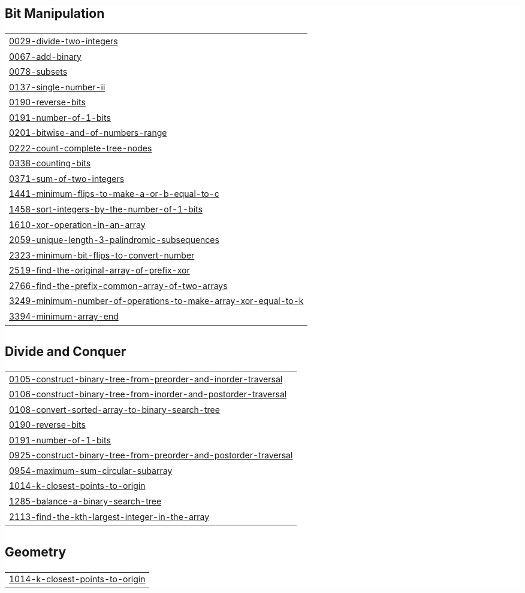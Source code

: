 ## Bit Manipulation
|  |
| ------- |
| [0029-divide-two-integers](https://github.com/kumararyan22/CrackYourPlacement/tree/master/0029-divide-two-integers) |
| [0067-add-binary](https://github.com/kumararyan22/CrackYourPlacement/tree/master/0067-add-binary) |
| [0078-subsets](https://github.com/kumararyan22/CrackYourPlacement/tree/master/0078-subsets) |
| [0137-single-number-ii](https://github.com/kumararyan22/CrackYourPlacement/tree/master/0137-single-number-ii) |
| [0190-reverse-bits](https://github.com/kumararyan22/CrackYourPlacement/tree/master/0190-reverse-bits) |
| [0191-number-of-1-bits](https://github.com/kumararyan22/CrackYourPlacement/tree/master/0191-number-of-1-bits) |
| [0201-bitwise-and-of-numbers-range](https://github.com/kumararyan22/CrackYourPlacement/tree/master/0201-bitwise-and-of-numbers-range) |
| [0222-count-complete-tree-nodes](https://github.com/kumararyan22/CrackYourPlacement/tree/master/0222-count-complete-tree-nodes) |
| [0338-counting-bits](https://github.com/kumararyan22/CrackYourPlacement/tree/master/0338-counting-bits) |
| [0371-sum-of-two-integers](https://github.com/kumararyan22/CrackYourPlacement/tree/master/0371-sum-of-two-integers) |
| [1441-minimum-flips-to-make-a-or-b-equal-to-c](https://github.com/kumararyan22/CrackYourPlacement/tree/master/1441-minimum-flips-to-make-a-or-b-equal-to-c) |
| [1458-sort-integers-by-the-number-of-1-bits](https://github.com/kumararyan22/CrackYourPlacement/tree/master/1458-sort-integers-by-the-number-of-1-bits) |
| [1610-xor-operation-in-an-array](https://github.com/kumararyan22/CrackYourPlacement/tree/master/1610-xor-operation-in-an-array) |
| [2059-unique-length-3-palindromic-subsequences](https://github.com/kumararyan22/CrackYourPlacement/tree/master/2059-unique-length-3-palindromic-subsequences) |
| [2323-minimum-bit-flips-to-convert-number](https://github.com/kumararyan22/CrackYourPlacement/tree/master/2323-minimum-bit-flips-to-convert-number) |
| [2519-find-the-original-array-of-prefix-xor](https://github.com/kumararyan22/CrackYourPlacement/tree/master/2519-find-the-original-array-of-prefix-xor) |
| [2766-find-the-prefix-common-array-of-two-arrays](https://github.com/kumararyan22/CrackYourPlacement/tree/master/2766-find-the-prefix-common-array-of-two-arrays) |
| [3249-minimum-number-of-operations-to-make-array-xor-equal-to-k](https://github.com/kumararyan22/CrackYourPlacement/tree/master/3249-minimum-number-of-operations-to-make-array-xor-equal-to-k) |
| [3394-minimum-array-end](https://github.com/kumararyan22/CrackYourPlacement/tree/master/3394-minimum-array-end) |
## Divide and Conquer
|  |
| ------- |
| [0105-construct-binary-tree-from-preorder-and-inorder-traversal](https://github.com/kumararyan22/CrackYourPlacement/tree/master/0105-construct-binary-tree-from-preorder-and-inorder-traversal) |
| [0106-construct-binary-tree-from-inorder-and-postorder-traversal](https://github.com/kumararyan22/CrackYourPlacement/tree/master/0106-construct-binary-tree-from-inorder-and-postorder-traversal) |
| [0108-convert-sorted-array-to-binary-search-tree](https://github.com/kumararyan22/CrackYourPlacement/tree/master/0108-convert-sorted-array-to-binary-search-tree) |
| [0190-reverse-bits](https://github.com/kumararyan22/CrackYourPlacement/tree/master/0190-reverse-bits) |
| [0191-number-of-1-bits](https://github.com/kumararyan22/CrackYourPlacement/tree/master/0191-number-of-1-bits) |
| [0925-construct-binary-tree-from-preorder-and-postorder-traversal](https://github.com/kumararyan22/CrackYourPlacement/tree/master/0925-construct-binary-tree-from-preorder-and-postorder-traversal) |
| [0954-maximum-sum-circular-subarray](https://github.com/kumararyan22/CrackYourPlacement/tree/master/0954-maximum-sum-circular-subarray) |
| [1014-k-closest-points-to-origin](https://github.com/kumararyan22/CrackYourPlacement/tree/master/1014-k-closest-points-to-origin) |
| [1285-balance-a-binary-search-tree](https://github.com/kumararyan22/CrackYourPlacement/tree/master/1285-balance-a-binary-search-tree) |
| [2113-find-the-kth-largest-integer-in-the-array](https://github.com/kumararyan22/CrackYourPlacement/tree/master/2113-find-the-kth-largest-integer-in-the-array) |
## Geometry
|  |
| ------- |
| [1014-k-closest-points-to-origin](https://github.com/kumararyan22/CrackYourPlacement/tree/master/1014-k-closest-points-to-origin) |